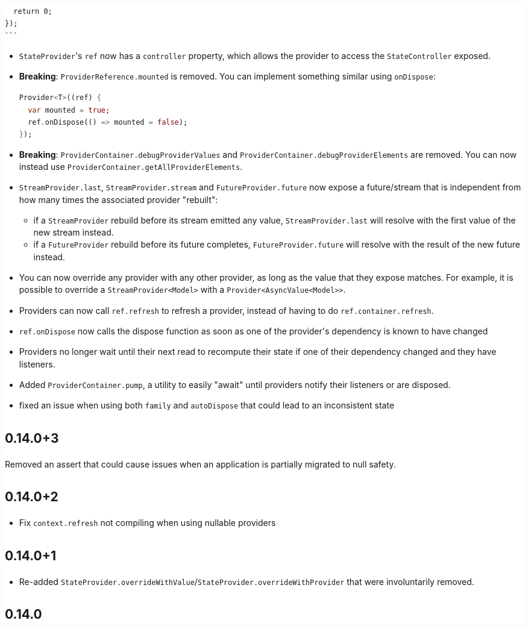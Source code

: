       return 0;
    });
    ```

  - `StateProvider`'s `ref` now has a `controller` property, which allows the
    provider to access the `StateController` exposed.

- **Breaking**: `ProviderReference.mounted` is removed. You can implement something similar using `onDispose`:
  ```dart
  Provider<T>((ref) {
    var mounted = true;
    ref.onDispose(() => mounted = false);
  });
  ```
- **Breaking**: `ProviderContainer.debugProviderValues` and `ProviderContainer.debugProviderElements` are removed.
  You can now instead use `ProviderContainer.getAllProviderElements`.
- `StreamProvider.last`, `StreamProvider.stream` and `FutureProvider.future` now
  expose a future/stream that is independent from how many times the associated provider "rebuilt":
  - if a `StreamProvider` rebuild before its stream emitted any value,
    `StreamProvider.last` will resolve with the first value of the new stream instead.
  - if a `FutureProvider` rebuild before its future completes,
    `FutureProvider.future` will resolve with the result of the new future instead.
- You can now override any provider with any other provider, as long as the value
  that they expose matches. For example, it is possible to override a `StreamProvider<Model>`
  with a `Provider<AsyncValue<Model>>`.
- Providers can now call `ref.refresh` to refresh a provider, instead of having
  to do `ref.container.refresh`.
- `ref.onDispose` now calls the dispose function as soon as one of the provider's
  dependency is known to have changed
- Providers no longer wait until their next read to recompute their state if one
  of their dependency changed and they have listeners.
- Added `ProviderContainer.pump`, a utility to easily "await" until providers
  notify their listeners or are disposed.
- fixed an issue when using both `family` and `autoDispose` that could lead to an inconsistent state

## 0.14.0+3

Removed an assert that could cause issues when an application is partially migrated to null safety.

## 0.14.0+2

- Fix `context.refresh` not compiling when using nullable providers

## 0.14.0+1

- Re-added `StateProvider.overrideWithValue`/`StateProvider.overrideWithProvider` that were involuntarily removed.

## 0.14.0
